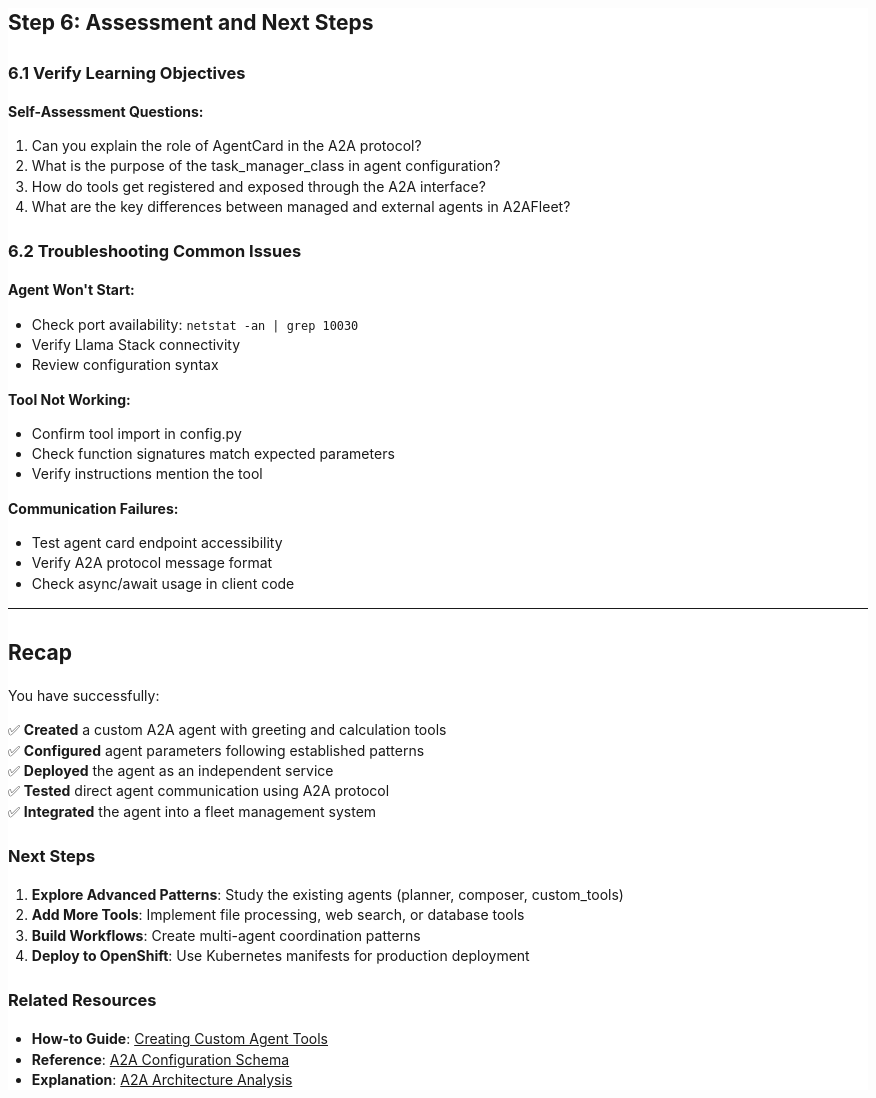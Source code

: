 ## Step 6: Assessment and Next Steps

### 6.1 Verify Learning Objectives

**Self-Assessment Questions:**
1. Can you explain the role of AgentCard in the A2A protocol?
2. What is the purpose of the task_manager_class in agent configuration?
3. How do tools get registered and exposed through the A2A interface?
4. What are the key differences between managed and external agents in A2AFleet?

### 6.2 Troubleshooting Common Issues

**Agent Won't Start:**
- Check port availability: `netstat -an | grep 10030`
- Verify Llama Stack connectivity
- Review configuration syntax

**Tool Not Working:**
- Confirm tool import in config.py
- Check function signatures match expected parameters
- Verify instructions mention the tool

**Communication Failures:**
- Test agent card endpoint accessibility
- Verify A2A protocol message format
- Check async/await usage in client code

---

## Recap

You have successfully:

✅ **Created** a custom A2A agent with greeting and calculation tools  
✅ **Configured** agent parameters following established patterns  
✅ **Deployed** the agent as an independent service  
✅ **Tested** direct agent communication using A2A protocol  
✅ **Integrated** the agent into a fleet management system  

### Next Steps

1. **Explore Advanced Patterns**: Study the existing agents (planner, composer, custom_tools)
2. **Add More Tools**: Implement file processing, web search, or database tools
3. **Build Workflows**: Create multi-agent coordination patterns
4. **Deploy to OpenShift**: Use Kubernetes manifests for production deployment

### Related Resources

- **How-to Guide**: [Creating Custom Agent Tools](./a2a_howto_custom_tools.md)
- **Reference**: [A2A Configuration Schema](./a2a_reference_config.md)
- **Explanation**: [A2A Architecture Analysis](./a2a_architecture_analysis.md)
